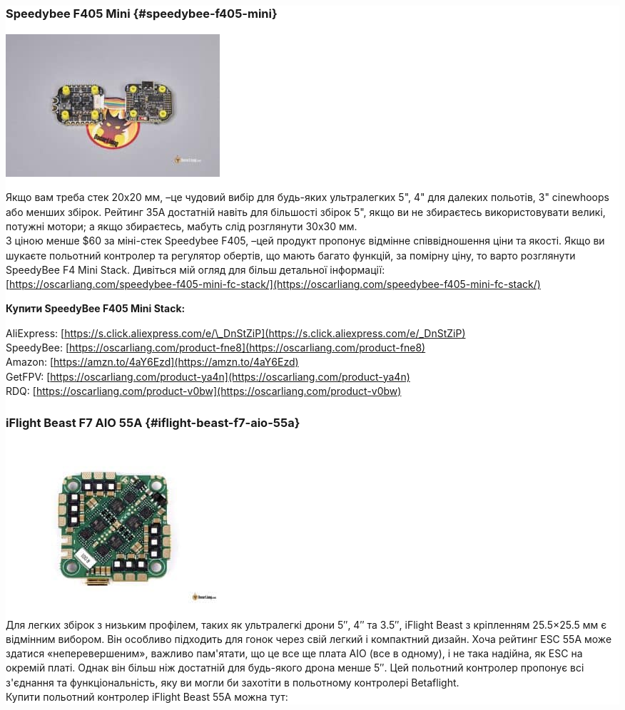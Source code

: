 ### **Speedybee F405 Mini** {#speedybee-f405-mini}

![Speedybee F405 Mini Stack Flight Controller Esc](./img/Flight_Controller_Explained_image_3.png)

Якщо вам треба стек 20x20 мм, –це чудовий вибір для будь-яких ультралегких 5", 4" для далеких польотів, 3" cinewhoops або менших збірок. Рейтинг 35A достатній навіть для більшості збірок 5", якщо ви не збираєтесь використовувати великі, потужні мотори; a якщо збираєтесь, мабуть слід розглянути 30x30 мм.  
З ціною менше $60 за міні-стек Speedybee F405, –цей продукт пропонує відмінне співвідношення ціни та якості. Якщо ви шукаєте польотний контролер та регулятор обертів, що мають багато функцій, за помірну ціну, то варто розглянути SpeedyBee F4 Mini Stack. Дивіться мій огляд для більш детальної інформації:  
[https://oscarliang.com/speedybee-f405-mini-fc-stack/](https://oscarliang.com/speedybee-f405-mini-fc-stack/)

**Купити SpeedyBee F405 Mini Stack:**

AliExpress: [https://s.click.aliexpress.com/e/\_DnStZiP](https://s.click.aliexpress.com/e/_DnStZiP)  
SpeedyBee: [https://oscarliang.com/product-fne8](https://oscarliang.com/product-fne8)  
Amazon: [https://amzn.to/4aY6Ezd](https://amzn.to/4aY6Ezd)  
GetFPV: [https://oscarliang.com/product-ya4n](https://oscarliang.com/product-ya4n)  
RDQ: [https://oscarliang.com/product-v0bw](https://oscarliang.com/product-v0bw)

### **iFlight Beast F7 AIO 55A** {#iflight-beast-f7-aio-55a}

![Iflight Beast F7 Aio 55a Fc](./img/Flight_Controller_Explained_image_4.png)

Для легких збірок з низьким профілем, таких як ультралегкі дрони 5″, 4″ та 3.5″, iFlight Beast з кріпленням 25.5×25.5 мм є відмінним вибором. Він особливо підходить для гонок через свій легкий і компактний дизайн. Хоча рейтинг ESC 55A може здатися «неперевершеним», важливо пам'ятати, що це все ще плата AIO (все в одному), і не така надійна, як ESC на окремій платі. Однак він більш ніж достатній для будь-якого дрона менше 5″. Цей польотний контролер пропонує всі з'єднання та функціональність, яку ви могли би захотіти в польотному контролері Betaflight.  
Купити польотний контролер iFlight Beast 55A можна тут:
